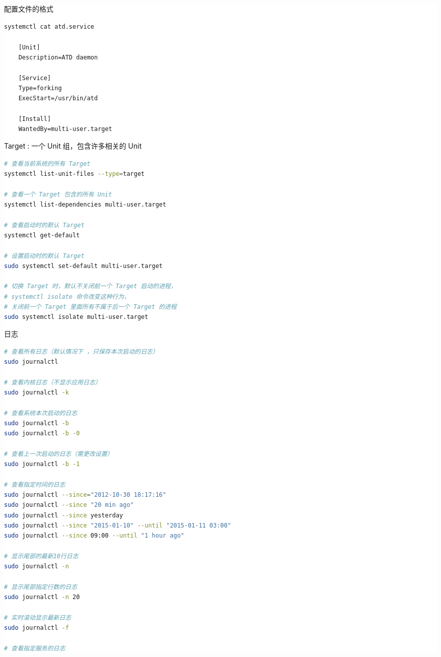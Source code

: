 
配置文件的格式

    systemctl cat atd.service

        [Unit]
        Description=ATD daemon

        [Service]
        Type=forking
        ExecStart=/usr/bin/atd

        [Install]
        WantedBy=multi-user.target

Target : 一个 Unit 组，包含许多相关的 Unit
```bash
# 查看当前系统的所有 Target
systemctl list-unit-files --type=target

# 查看一个 Target 包含的所有 Unit
systemctl list-dependencies multi-user.target

# 查看启动时的默认 Target
systemctl get-default

# 设置启动时的默认 Target
sudo systemctl set-default multi-user.target

# 切换 Target 时，默认不关闭前一个 Target 启动的进程，
# systemctl isolate 命令改变这种行为，
# 关闭前一个 Target 里面所有不属于后一个 Target 的进程
sudo systemctl isolate multi-user.target
```

日志
```bash
# 查看所有日志（默认情况下 ，只保存本次启动的日志）
sudo journalctl

# 查看内核日志（不显示应用日志）
sudo journalctl -k

# 查看系统本次启动的日志
sudo journalctl -b
sudo journalctl -b -0

# 查看上一次启动的日志（需更改设置）
sudo journalctl -b -1

# 查看指定时间的日志
sudo journalctl --since="2012-10-30 18:17:16"
sudo journalctl --since "20 min ago"
sudo journalctl --since yesterday
sudo journalctl --since "2015-01-10" --until "2015-01-11 03:00"
sudo journalctl --since 09:00 --until "1 hour ago"

# 显示尾部的最新10行日志
sudo journalctl -n

# 显示尾部指定行数的日志
sudo journalctl -n 20

# 实时滚动显示最新日志
sudo journalctl -f

# 查看指定服务的日志
```